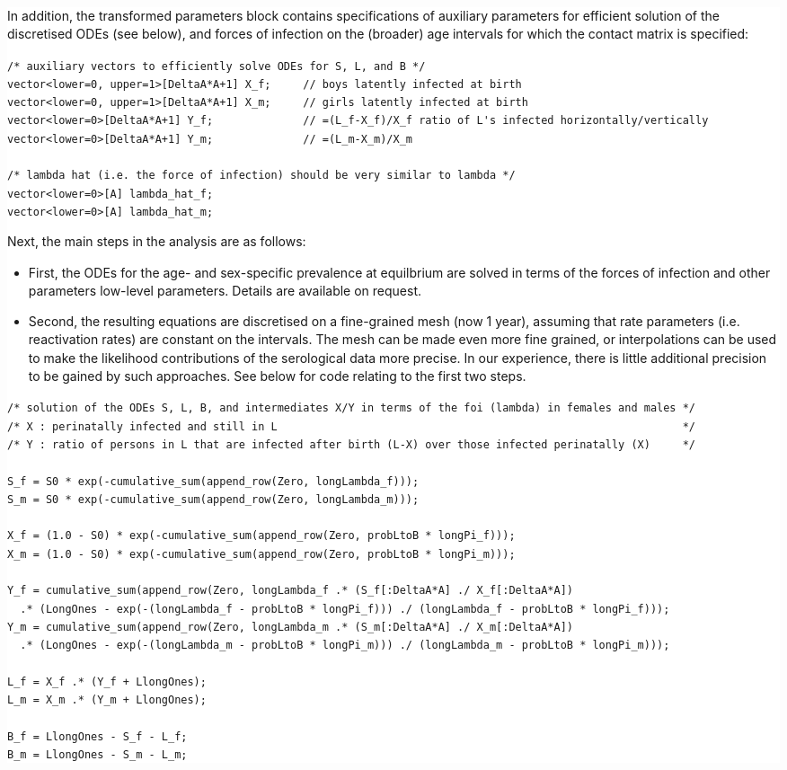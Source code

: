 In addition, the transformed parameters block contains specifications of auxiliary parameters for efficient solution of the discretised ODEs (see below), and forces of infection on the (broader) age intervals for which the contact matrix is specified:

```
/* auxiliary vectors to efficiently solve ODEs for S, L, and B */
vector<lower=0, upper=1>[DeltaA*A+1] X_f;     // boys latently infected at birth
vector<lower=0, upper=1>[DeltaA*A+1] X_m;     // girls latently infected at birth
vector<lower=0>[DeltaA*A+1] Y_f;              // =(L_f-X_f)/X_f ratio of L's infected horizontally/vertically
vector<lower=0>[DeltaA*A+1] Y_m;              // =(L_m-X_m)/X_m

/* lambda hat (i.e. the force of infection) should be very similar to lambda */
vector<lower=0>[A] lambda_hat_f;
vector<lower=0>[A] lambda_hat_m;
```

Next, the main steps in the analysis are as follows:

- First, the ODEs for the age- and sex-specific prevalence at equilbrium are solved in terms of the forces of infection and other parameters low-level parameters. Details are available on request.

- Second, the resulting equations are discretised on a fine-grained mesh (now 1 year), assuming that rate parameters (i.e. reactivation rates) are constant on the intervals. The mesh can be made even more fine grained, or interpolations can be used to make the likelihood contributions of the serological data more precise. In our experience, there is little additional precision to be gained by such approaches. See below for code relating to the first two steps. 

```
/* solution of the ODEs S, L, B, and intermediates X/Y in terms of the foi (lambda) in females and males */
/* X : perinatally infected and still in L                                                               */
/* Y : ratio of persons in L that are infected after birth (L-X) over those infected perinatally (X)     */
  
S_f = S0 * exp(-cumulative_sum(append_row(Zero, longLambda_f)));
S_m = S0 * exp(-cumulative_sum(append_row(Zero, longLambda_m)));

X_f = (1.0 - S0) * exp(-cumulative_sum(append_row(Zero, probLtoB * longPi_f)));
X_m = (1.0 - S0) * exp(-cumulative_sum(append_row(Zero, probLtoB * longPi_m)));
  
Y_f = cumulative_sum(append_row(Zero, longLambda_f .* (S_f[:DeltaA*A] ./ X_f[:DeltaA*A]) 
  .* (LongOnes - exp(-(longLambda_f - probLtoB * longPi_f))) ./ (longLambda_f - probLtoB * longPi_f)));
Y_m = cumulative_sum(append_row(Zero, longLambda_m .* (S_m[:DeltaA*A] ./ X_m[:DeltaA*A]) 
  .* (LongOnes - exp(-(longLambda_m - probLtoB * longPi_m))) ./ (longLambda_m - probLtoB * longPi_m)));

L_f = X_f .* (Y_f + LlongOnes);
L_m = X_m .* (Y_m + LlongOnes);

B_f = LlongOnes - S_f - L_f;
B_m = LlongOnes - S_m - L_m;
```
